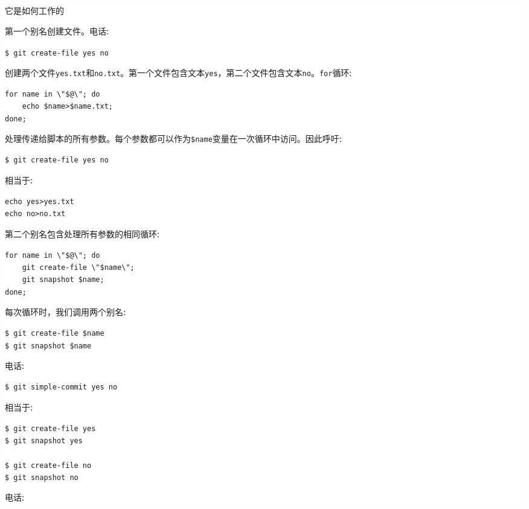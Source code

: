 它是如何工作的

第一个别名创建文件。电话:

```
$ git create-file yes no
```

创建两个文件`yes.txt`和`no.txt`。第一个文件包含文本`yes`，第二个文件包含文本`no`。`for`循环:

```
for name in \"$@\"; do
    echo $name>$name.txt;
done;
```

处理传递给脚本的所有参数。每个参数都可以作为`$name`变量在一次循环中访问。因此呼吁:

```
$ git create-file yes no
```

相当于:

```
echo yes>yes.txt
echo no>no.txt
```

第二个别名包含处理所有参数的相同循环:

```
for name in \"$@\"; do
    git create-file \"$name\";
    git snapshot $name;
done;
```

每次循环时，我们调用两个别名:

```
$ git create-file $name
$ git snapshot $name
```

电话:

```
$ git simple-commit yes no
```

相当于:

```
$ git create-file yes
$ git snapshot yes

$ git create-file no
$ git snapshot no
```

电话:
